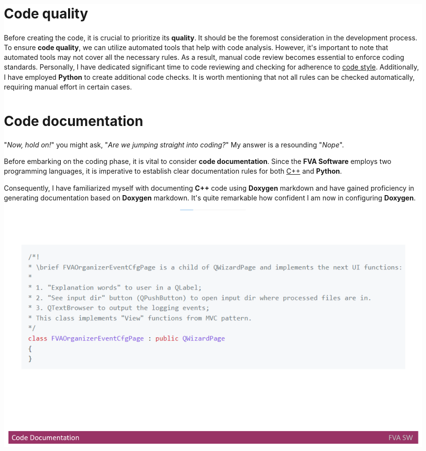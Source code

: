 
# Code quality
Before creating the code, it is crucial to prioritize its **quality**.
It should be the foremost consideration in the development process.
To ensure **code quality**, we can utilize automated tools that help with code analysis.
However, it's important to note that automated tools may not cover all the necessary rules.
As a result, manual code review becomes essential to enforce coding standards.
Personally, I have dedicated significant time to code reviewing and checking for adherence to [code style](https://github.com/dimanikulin/fva/blob/master/CodeStyle.md).
Additionally, I have employed **Python** to create additional code checks. 
It is worth mentioning that not all rules can be checked automatically, requiring manual effort in certain cases.

# Code documentation
"*Now, hold on!*" you might ask,
"*Are we jumping straight into coding?*" 
My answer is a resounding "*Nope*".

Before embarking on the coding phase, it is vital to consider **code documentation**. 
Since the **FVA Software** employs two programming languages, it is imperative to establish clear documentation rules for both [C++](https://github.com/dimanikulin/fva/blob/master/CodeDocumentation.md) and **Python**.

Consequently, I have familiarized myself with documenting **C++** code using **Doxygen** markdown and have gained proficiency in generating documentation based on **Doxygen** markdown. 
It's quite remarkable how confident I am now in configuring **Doxygen**.

<img src="./Images/CodeDocumentation.png" alt="CodeDocumentation"/>
